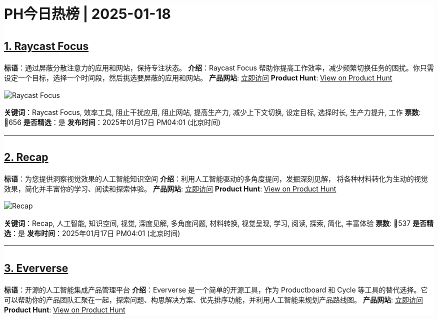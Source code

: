 # PH今日热榜 | 2025-01-18

## [1. Raycast Focus](https://www.producthunt.com/posts/raycast-focus?utm_campaign=producthunt-api&utm_medium=api-v2&utm_source=Application%3A+decohack+%28ID%3A+131684%29)
**标语**：通过屏蔽分散注意力的应用和网站，保持专注状态。
**介绍**：Raycast Focus 帮助你提高工作效率，减少频繁切换任务的困扰。你只需设定一个目标，选择一个时间段，然后挑选要屏蔽的应用和网站。
**产品网站**: [立即访问](https://www.producthunt.com/r/KRBKNQRSPBV63L?utm_campaign=producthunt-api&utm_medium=api-v2&utm_source=Application%3A+decohack+%28ID%3A+131684%29)
**Product Hunt**: [View on Product Hunt](https://www.producthunt.com/posts/raycast-focus?utm_campaign=producthunt-api&utm_medium=api-v2&utm_source=Application%3A+decohack+%28ID%3A+131684%29)

![Raycast Focus](https://ph-files.imgix.net/de289e0e-b7c2-49db-aba9-83eaab833030.png?auto=format&fit=crop&frame=1&h=512&w=1024)

**关键词**：Raycast Focus, 效率工具, 阻止干扰应用, 阻止网站, 提高生产力, 减少上下文切换, 设定目标, 选择时长, 生产力提升, 工作
**票数**: 🔺656
**是否精选**：是
**发布时间**：2025年01月17日 PM04:01 (北京时间)

---

## [2. Recap](https://www.producthunt.com/posts/recap-e50a6275-99de-46fc-bfcc-2cbec645c767?utm_campaign=producthunt-api&utm_medium=api-v2&utm_source=Application%3A+decohack+%28ID%3A+131684%29)
**标语**：为您提供洞察视觉效果的人工智能知识空间
**介绍**：利用人工智能驱动的多角度提问，发掘深刻见解， 将各种材料转化为生动的视觉效果，简化并丰富你的学习、阅读和探索体验。
**产品网站**: [立即访问](https://www.producthunt.com/r/X5OGWBIGBKZ75K?utm_campaign=producthunt-api&utm_medium=api-v2&utm_source=Application%3A+decohack+%28ID%3A+131684%29)
**Product Hunt**: [View on Product Hunt](https://www.producthunt.com/posts/recap-e50a6275-99de-46fc-bfcc-2cbec645c767?utm_campaign=producthunt-api&utm_medium=api-v2&utm_source=Application%3A+decohack+%28ID%3A+131684%29)

![Recap](https://ph-files.imgix.net/60f41f18-92cd-4ef2-8c2e-9be9006794bb.png?auto=format&fit=crop&frame=1&h=512&w=1024)

**关键词**：Recap, 人工智能, 知识空间, 视觉, 深度见解, 多角度问题, 材料转换, 视觉呈现, 学习, 阅读, 探索, 简化, 丰富体验
**票数**: 🔺537
**是否精选**：是
**发布时间**：2025年01月17日 PM04:01 (北京时间)

---

## [3. Eververse](https://www.producthunt.com/posts/eververse-2?utm_campaign=producthunt-api&utm_medium=api-v2&utm_source=Application%3A+decohack+%28ID%3A+131684%29)
**标语**：开源的人工智能集成产品管理平台
**介绍**：Eververse 是一个简单的开源工具，作为 Productboard 和 Cycle 等工具的替代选择。它可以帮助你的产品团队汇聚在一起，探索问题、构思解决方案、优先排序功能，并利用人工智能来规划产品路线图。
**产品网站**: [立即访问](https://www.producthunt.com/r/73LU7S6DG56SF3?utm_campaign=producthunt-api&utm_medium=api-v2&utm_source=Application%3A+decohack+%28ID%3A+131684%29)
**Product Hunt**: [View on Product Hunt](https://www.producthunt.com/posts/eververse-2?utm_campaign=producthunt-api&utm_medium=api-v2&utm_source=Application%3A+decohack+%28ID%3A+131684%29)
